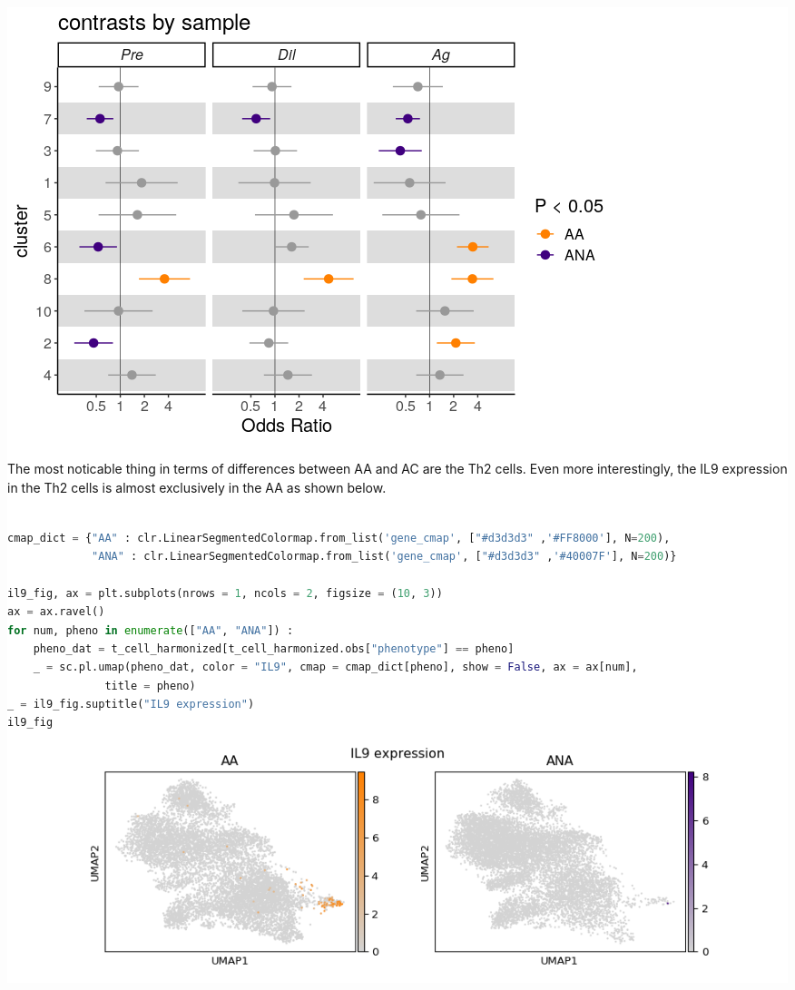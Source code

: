 ![](figure_2_files/figure-markdown_github/diff_abund-3.png)

The most noticable thing in terms of differences between AA and AC are the Th2 cells. Even more interestingly, the IL9 expression in the Th2 cells is almost exclusively in the AA as shown below.

``` python

cmap_dict = {"AA" : clr.LinearSegmentedColormap.from_list('gene_cmap', ["#d3d3d3" ,'#FF8000'], N=200),
             "ANA" : clr.LinearSegmentedColormap.from_list('gene_cmap', ["#d3d3d3" ,'#40007F'], N=200)}

il9_fig, ax = plt.subplots(nrows = 1, ncols = 2, figsize = (10, 3))
ax = ax.ravel()
for num, pheno in enumerate(["AA", "ANA"]) :
    pheno_dat = t_cell_harmonized[t_cell_harmonized.obs["phenotype"] == pheno]
    _ = sc.pl.umap(pheno_dat, color = "IL9", cmap = cmap_dict[pheno], show = False, ax = ax[num],
               title = pheno)
_ = il9_fig.suptitle("IL9 expression")
il9_fig
```

<img src="figure_2_files/figure-markdown_github/il9_plot-1.png" width="960" />
